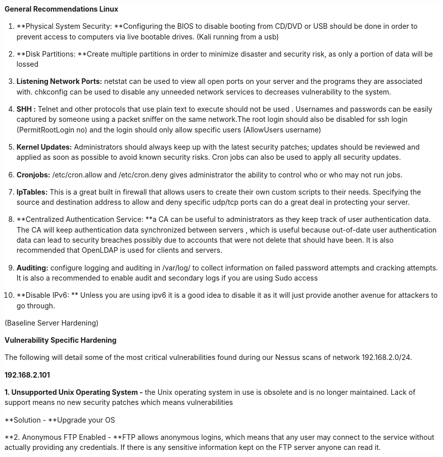**General Recommendations Linux**

1. **Physical System Security: **Configuring the BIOS to disable booting from CD/DVD or USB should be done in order to prevent access to computers via live bootable drives. (Kali running from a usb)

2. **Disk Partitions: **Create multiple partitions in order to minimize disaster and security risk, as only a portion of data will be lossed

3. **Listening Network Ports:** netstat can be used to view all open ports on your server and the programs they are associated with. chkconfig can be used to disable any unneeded network services to decreases vulnerability to the system.

4. **SHH :** Telnet and other protocols that use plain text to execute should not be used . Usernames and passwords can be easily captured by someone using a packet sniffer on the same network.The root login should also be disabled for ssh login (PermitRootLogin no) and the login should only allow specific users (AllowUsers username)

5. **Kernel Updates:** Administrators should always keep up with the latest security patches; updates should be reviewed and applied as soon as possible to avoid known security risks. Cron jobs can also be used to apply all security updates.

6. **Cronjobs:** /etc/cron.allow and /etc/cron.deny gives administrator the ability to control who or who may not run jobs.

7. **IpTables:** This is a great built in firewall that allows users to create their own custom scripts to their needs. Specifying the source and destination address to allow and deny specific udp/tcp ports can do a great deal in protecting your server.

8. **Centralized Authentication Service: **a CA can be useful to administrators as they keep track of user authentication data. The CA will keep authentication data synchronized between servers , which is useful because out-of-date user authentication data can lead to security breaches possibly due to accounts that were not delete that should have been. It is also recommended that OpenLDAP is used for clients and servers.

9. **Auditing:** configure logging and auditing in /var/log/ to collect information on failed password attempts and cracking attempts. It is also a recommended to enable audit and secondary logs if you are using Sudo access

10. **Disable IPv6: ** Unless you are using ipv6 it is a good idea to disable it as it will just provide another avenue for attackers to go through.

(Baseline Server Hardening)

**Vulnerability Specific Hardening**

The following will detail some of the most critical vulnerabilities found during our Nessus scans of network 192.168.2.0/24. 

**192.168.2.101**

**1. Unsupported Unix Operating System -** the Unix operating system in use is obsolete and is no longer maintained. Lack of support means no new security patches which means vulnerabilities

**Solution - **Upgrade your OS

**2. Anonymous FTP Enabled - **FTP allows anonymous logins, which means that  any user may connect to the service without actually providing any credentials. If there is any sensitive information kept on the FTP server anyone can read it.
